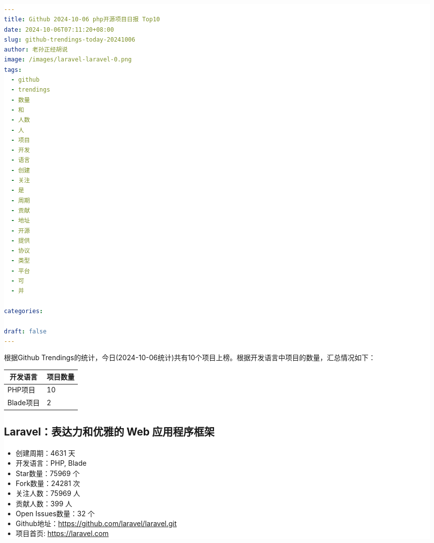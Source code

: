 ```yaml
---
title: Github 2024-10-06 php开源项目日报 Top10
date: 2024-10-06T07:11:20+08:00
slug: github-trendings-today-20241006
author: 老孙正经胡说
image: /images/laravel-laravel-0.png
tags:
  - github
  - trendings
  - 数量
  - 和
  - 人数
  - 人
  - 项目
  - 开发
  - 语言
  - 创建
  - 关注
  - 是
  - 周期
  - 贡献
  - 地址
  - 开源
  - 提供
  - 协议
  - 类型
  - 平台
  - 可
  - 并

categories:

draft: false
---
```



根据Github Trendings的统计，今日(2024-10-06统计)共有10个项目上榜。根据开发语言中项目的数量，汇总情况如下：

| 开发语言 | 项目数量 |
|  ----  | ----  |
| PHP项目 | 10 |
| Blade项目 | 2 |

## Laravel：表达力和优雅的 Web 应用程序框架

* 创建周期：4631 天
* 开发语言：PHP, Blade
* Star数量：75969 个
* Fork数量：24281 次
* 关注人数：75969 人
* 贡献人数：399 人
* Open Issues数量：32 个
* Github地址：https://github.com/laravel/laravel.git
* 项目首页: https://laravel.com
